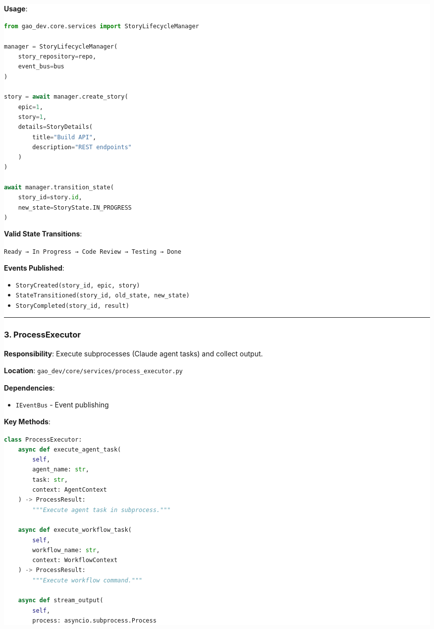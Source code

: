 **Usage**:

```python
from gao_dev.core.services import StoryLifecycleManager

manager = StoryLifecycleManager(
    story_repository=repo,
    event_bus=bus
)

story = await manager.create_story(
    epic=1,
    story=1,
    details=StoryDetails(
        title="Build API",
        description="REST endpoints"
    )
)

await manager.transition_state(
    story_id=story.id,
    new_state=StoryState.IN_PROGRESS
)
```

**Valid State Transitions**:
```
Ready → In Progress → Code Review → Testing → Done
```

**Events Published**:
- `StoryCreated(story_id, epic, story)`
- `StateTransitioned(story_id, old_state, new_state)`
- `StoryCompleted(story_id, result)`

---

### 3. ProcessExecutor

**Responsibility**: Execute subprocesses (Claude agent tasks) and collect output.

**Location**: `gao_dev/core/services/process_executor.py`

**Dependencies**:
- `IEventBus` - Event publishing

**Key Methods**:

```python
class ProcessExecutor:
    async def execute_agent_task(
        self,
        agent_name: str,
        task: str,
        context: AgentContext
    ) -> ProcessResult:
        """Execute agent task in subprocess."""

    async def execute_workflow_task(
        self,
        workflow_name: str,
        context: WorkflowContext
    ) -> ProcessResult:
        """Execute workflow command."""

    async def stream_output(
        self,
        process: asyncio.subprocess.Process
```
